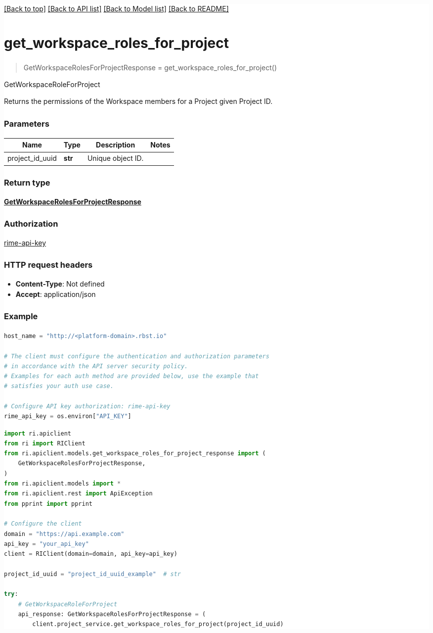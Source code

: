 

[[Back to top]](#) [[Back to API list]](../README.md#documentation-for-api-endpoints) [[Back to Model list]](../README.md#documentation-for-models) [[Back to README]](../README.md)

# **get_workspace_roles_for_project**
> GetWorkspaceRolesForProjectResponse  = get_workspace_roles_for_project()

GetWorkspaceRoleForProject

Returns the permissions of the Workspace members for a Project given Project ID.

### Parameters


Name | Type | Description  | Notes
------------- | ------------- | ------------- | -------------
project_id_uuid | **str** | Unique object ID. | 

### Return type

[**GetWorkspaceRolesForProjectResponse**](GetWorkspaceRolesForProjectResponse.md)

### Authorization


[rime-api-key](../README.md#rime-api-key)

### HTTP request headers

- **Content-Type**: Not defined
- **Accept**: application/json

### Example
```python
host_name = "http://<platform-domain>.rbst.io"

# The client must configure the authentication and authorization parameters
# in accordance with the API server security policy.
# Examples for each auth method are provided below, use the example that
# satisfies your auth use case.

# Configure API key authorization: rime-api-key
rime_api_key = os.environ["API_KEY"]
```

```python
import ri.apiclient
from ri import RIClient
from ri.apiclient.models.get_workspace_roles_for_project_response import (
    GetWorkspaceRolesForProjectResponse,
)
from ri.apiclient.models import *
from ri.apiclient.rest import ApiException
from pprint import pprint

# Configure the client
domain = "https://api.example.com"
api_key = "your_api_key"
client = RIClient(domain=domain, api_key=api_key)

project_id_uuid = "project_id_uuid_example"  # str

try:
    # GetWorkspaceRoleForProject
    api_response: GetWorkspaceRolesForProjectResponse = (
        client.project_service.get_workspace_roles_for_project(project_id_uuid)
```